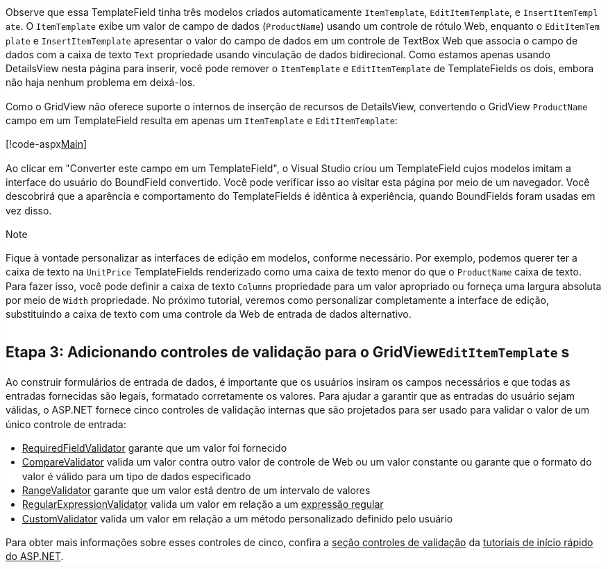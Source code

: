 Observe que essa TemplateField tinha três modelos criados automaticamente `ItemTemplate`, `EditItemTemplate`, e `InsertItemTemplate`. O `ItemTemplate` exibe um valor de campo de dados (`ProductName`) usando um controle de rótulo Web, enquanto o `EditItemTemplate` e `InsertItemTemplate` apresentar o valor do campo de dados em um controle de TextBox Web que associa o campo de dados com a caixa de texto `Text` propriedade usando vinculação de dados bidirecional. Como estamos apenas usando DetailsView nesta página para inserir, você pode remover o `ItemTemplate` e `EditItemTemplate` de TemplateFields os dois, embora não haja nenhum problema em deixá-los.

Como o GridView não oferece suporte o internos de inserção de recursos de DetailsView, convertendo o GridView `ProductName` campo em um TemplateField resulta em apenas um `ItemTemplate` e `EditItemTemplate`:

[!code-aspx[Main](adding-validation-controls-to-the-editing-and-inserting-interfaces-vb/samples/sample2.aspx)]

Ao clicar em "Converter este campo em um TemplateField", o Visual Studio criou um TemplateField cujos modelos imitam a interface do usuário do BoundField convertido. Você pode verificar isso ao visitar esta página por meio de um navegador. Você descobrirá que a aparência e comportamento do TemplateFields é idêntica à experiência, quando BoundFields foram usadas em vez disso.

> [!NOTE]
> Fique à vontade personalizar as interfaces de edição em modelos, conforme necessário. Por exemplo, podemos querer ter a caixa de texto na `UnitPrice` TemplateFields renderizado como uma caixa de texto menor do que o `ProductName` caixa de texto. Para fazer isso, você pode definir a caixa de texto `Columns` propriedade para um valor apropriado ou forneça uma largura absoluta por meio de `Width` propriedade. No próximo tutorial, veremos como personalizar completamente a interface de edição, substituindo a caixa de texto com uma controle da Web de entrada de dados alternativo.


## <a name="step-3-adding-the-validation-controls-to-the-gridviewsedititemtemplate-s"></a>Etapa 3: Adicionando controles de validação para o GridView`EditItemTemplate` s

Ao construir formulários de entrada de dados, é importante que os usuários insiram os campos necessários e que todas as entradas fornecidas são legais, formatado corretamente os valores. Para ajudar a garantir que as entradas do usuário sejam válidas, o ASP.NET fornece cinco controles de validação internas que são projetados para ser usado para validar o valor de um único controle de entrada:

- [RequiredFieldValidator](https://msdn.microsoft.com/library/5hbw267h(VS.80).aspx) garante que um valor foi fornecido
- [CompareValidator](https://msdn.microsoft.com/library/db330ayw(VS.80).aspx) valida um valor contra outro valor de controle de Web ou um valor constante ou garante que o formato do valor é válido para um tipo de dados especificado
- [RangeValidator](https://msdn.microsoft.com/library/f70d09xt.aspx) garante que um valor está dentro de um intervalo de valores
- [RegularExpressionValidator](https://msdn.microsoft.com/library/eahwtc9e.aspx) valida um valor em relação a um [expressão regular](http://en.wikipedia.org/wiki/Regular_expression)
- [CustomValidator](https://msdn.microsoft.com/library/9eee01cx(VS.80).aspx) valida um valor em relação a um método personalizado definido pelo usuário

Para obter mais informações sobre esses controles de cinco, confira a [seção controles de validação](https://quickstarts.asp.net/quickstartv20/aspnet/doc/ctrlref/validation/default.aspx) da [tutoriais de início rápido do ASP.NET](https://asp.net/QuickStart/aspnet/).
